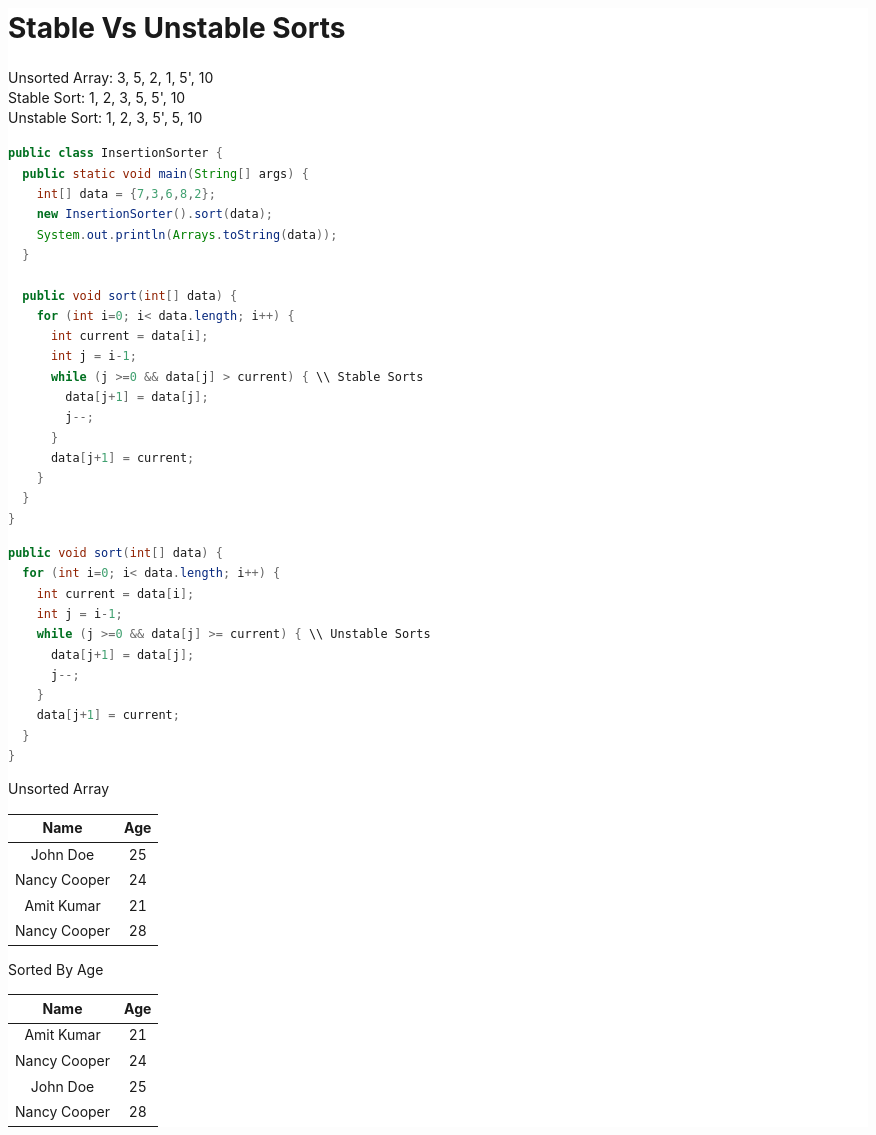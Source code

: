 # Stable Vs Unstable Sorts
Unsorted Array: 3, 5, 2, 1, 5', 10  
Stable Sort: 1, 2, 3, 5, 5', 10  
Unstable Sort: 1, 2, 3, 5', 5, 10
```java
public class InsertionSorter {
  public static void main(String[] args) {
    int[] data = {7,3,6,8,2};
    new InsertionSorter().sort(data);
    System.out.println(Arrays.toString(data));
  }

  public void sort(int[] data) {
    for (int i=0; i< data.length; i++) {
      int current = data[i];
      int j = i-1;
      while (j >=0 && data[j] > current) { \\ Stable Sorts
        data[j+1] = data[j];
        j--;
      }
      data[j+1] = current;
    }
  }
}
```
```java
public void sort(int[] data) {
  for (int i=0; i< data.length; i++) {
    int current = data[i];
    int j = i-1;
    while (j >=0 && data[j] >= current) { \\ Unstable Sorts
      data[j+1] = data[j];
      j--;
    }
    data[j+1] = current;
  }
}
```
Unsorted Array

Name|Age
:-:|:-:
John Doe|25
Nancy Cooper|24
Amit Kumar|21
Nancy Cooper|28

Sorted By Age

Name|Age
:-:|:-:
Amit Kumar|21
Nancy Cooper|24
John Doe|25
Nancy Cooper|28
